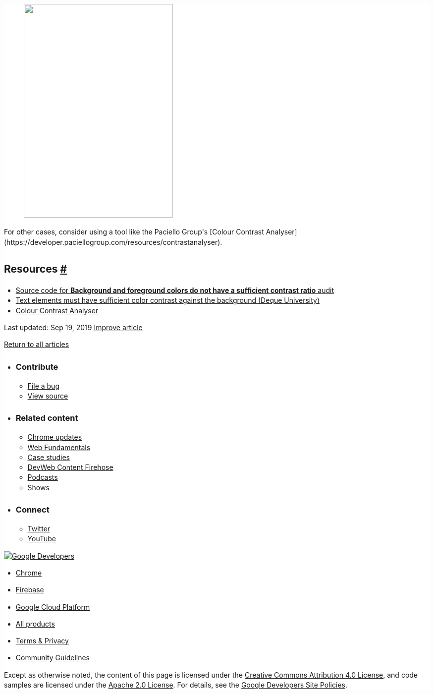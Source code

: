 <figure><img src="https://web-dev.imgix.net/image/tcFciHGuF3MxnTr1y5ue01OGLBn2/PFznOtjzMF3nZy3IsCtW.png?auto=format" class="w-screenshot" sizes="(min-width: 301px) 301px, calc(100vw - 48px)" srcset="https://web-dev.imgix.net/image/tcFciHGuF3MxnTr1y5ue01OGLBn2/PFznOtjzMF3nZy3IsCtW.png?auto=format&amp;w=200 200w, https://web-dev.imgix.net/image/tcFciHGuF3MxnTr1y5ue01OGLBn2/PFznOtjzMF3nZy3IsCtW.png?auto=format&amp;w=228 228w, https://web-dev.imgix.net/image/tcFciHGuF3MxnTr1y5ue01OGLBn2/PFznOtjzMF3nZy3IsCtW.png?auto=format&amp;w=260 260w, https://web-dev.imgix.net/image/tcFciHGuF3MxnTr1y5ue01OGLBn2/PFznOtjzMF3nZy3IsCtW.png?auto=format&amp;w=296 296w, https://web-dev.imgix.net/image/tcFciHGuF3MxnTr1y5ue01OGLBn2/PFznOtjzMF3nZy3IsCtW.png?auto=format&amp;w=338 338w, https://web-dev.imgix.net/image/tcFciHGuF3MxnTr1y5ue01OGLBn2/PFznOtjzMF3nZy3IsCtW.png?auto=format&amp;w=385 385w, https://web-dev.imgix.net/image/tcFciHGuF3MxnTr1y5ue01OGLBn2/PFznOtjzMF3nZy3IsCtW.png?auto=format&amp;w=439 439w, https://web-dev.imgix.net/image/tcFciHGuF3MxnTr1y5ue01OGLBn2/PFznOtjzMF3nZy3IsCtW.png?auto=format&amp;w=500 500w, https://web-dev.imgix.net/image/tcFciHGuF3MxnTr1y5ue01OGLBn2/PFznOtjzMF3nZy3IsCtW.png?auto=format&amp;w=571 571w, https://web-dev.imgix.net/image/tcFciHGuF3MxnTr1y5ue01OGLBn2/PFznOtjzMF3nZy3IsCtW.png?auto=format&amp;w=602 602w" width="301" height="431" /></figure>For other cases, consider using a tool like the Paciello Group's [Colour Contrast Analyser](https://developer.paciellogroup.com/resources/contrastanalyser).

Resources <a href="#resources" class="w-headline-link">#</a>
------------------------------------------------------------

-   [Source code for **Background and foreground colors do not have a sufficient contrast ratio** audit](https://github.com/GoogleChrome/lighthouse/blob/master/lighthouse-core/audits/accessibility/color-contrast.js)
-   [Text elements must have sufficient color contrast against the background (Deque University)](https://dequeuniversity.com/rules/axe/3.3/color-contrast)
-   [Colour Contrast Analyser](https://developer.paciellogroup.com/resources/contrastanalyser)

<span class="w-mr--sm">Last updated: Sep 19, 2019 </span>[Improve article](https://github.com/GoogleChrome/web.dev/blob/master/src/site/content/en/lighthouse-accessibility/color-contrast/index.md)

<a href="/lighthouse-accessibility" class="gc-analytics-event w-article-navigation__link w-article-navigation__link--back w-article-navigation__link--single">Return to all articles</a>

-   ### Contribute

    -   <a href="https://github.com/GoogleChrome/web.dev/issues/new?assignees=&amp;labels=bug&amp;template=bug_report.md&amp;title=" class="w-footer__linkbox-link">File a bug</a>
    -   <a href="https://github.com/googlechrome/web.dev" class="w-footer__linkbox-link">View source</a>

-   ### Related content

    -   <a href="https://blog.chromium.org/" class="w-footer__linkbox-link">Chrome updates</a>
    -   <a href="https://developers.google.com/web/" class="w-footer__linkbox-link">Web Fundamentals</a>
    -   <a href="https://developers.google.com/web/showcase/" class="w-footer__linkbox-link">Case studies</a>
    -   <a href="https://devwebfeed.appspot.com/" class="w-footer__linkbox-link">DevWeb Content Firehose</a>
    -   <a href="/podcasts/" class="w-footer__linkbox-link">Podcasts</a>
    -   <a href="/shows/" class="w-footer__linkbox-link">Shows</a>

-   ### Connect

    -   <a href="https://www.twitter.com/ChromiumDev" class="w-footer__linkbox-link">Twitter</a>
    -   <a href="https://www.youtube.com/user/ChromeDevelopers" class="w-footer__linkbox-link">YouTube</a>

<a href="https://developers.google.com/" class="w-footer__utility-logo-link"><img src="/images/lockup-color.png" alt="Google Developers" class="w-footer__utility-logo" width="185" height="33" /></a>

-   <a href="https://developer.chrome.com/" class="w-footer__utility-link">Chrome</a>
-   <a href="https://firebase.google.com/" class="w-footer__utility-link">Firebase</a>
-   <a href="https://cloud.google.com/" class="w-footer__utility-link">Google Cloud Platform</a>
-   <a href="https://developers.google.com/products" class="w-footer__utility-link">All products</a>



-   <a href="https://policies.google.com/" class="w-footer__utility-link">Terms &amp; Privacy</a>
-   <a href="/community-guidelines/" class="w-footer__utility-link">Community Guidelines</a>

Except as otherwise noted, the content of this page is licensed under the [Creative Commons Attribution 4.0 License](https://creativecommons.org/licenses/by/4.0/), and code samples are licensed under the [Apache 2.0 License](https://www.apache.org/licenses/LICENSE-2.0). For details, see the [Google Developers Site Policies](https://developers.google.com/terms/site-policies).
